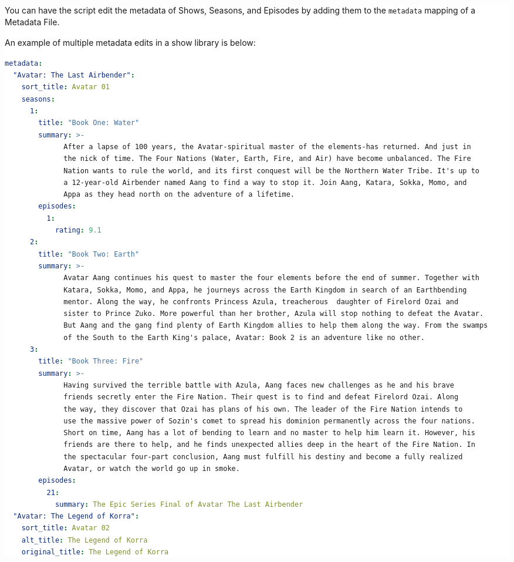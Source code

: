 You can have the script edit the metadata of Shows, Seasons, and Episodes by adding them to the `metadata` mapping of a Metadata File.

An example of multiple metadata edits in a show library is below:
```yaml
metadata:
  "Avatar: The Last Airbender":
    sort_title: Avatar 01
    seasons:
      1:
        title: "Book One: Water"
        summary: >-
              After a lapse of 100 years, the Avatar-spiritual master of the elements-has returned. And just in 
              the nick of time. The Four Nations (Water, Earth, Fire, and Air) have become unbalanced. The Fire 
              Nation wants to rule the world, and its first conquest will be the Northern Water Tribe. It's up to 
              a 12-year-old Airbender named Aang to find a way to stop it. Join Aang, Katara, Sokka, Momo, and 
              Appa as they head north on the adventure of a lifetime.
        episodes:
          1:
            rating: 9.1
      2:
        title: "Book Two: Earth"
        summary: >-
              Avatar Aang continues his quest to master the four elements before the end of summer. Together with
              Katara, Sokka, Momo, and Appa, he journeys across the Earth Kingdom in search of an Earthbending
              mentor. Along the way, he confronts Princess Azula, treacherous  daughter of Firelord Ozai and 
              sister to Prince Zuko. More powerful than her brother, Azula will stop nothing to defeat the Avatar. 
              But Aang and the gang find plenty of Earth Kingdom allies to help them along the way. From the swamps 
              of the South to the Earth King's palace, Avatar: Book 2 is an adventure like no other.
      3:
        title: "Book Three: Fire"
        summary: >-
              Having survived the terrible battle with Azula, Aang faces new challenges as he and his brave
              friends secretly enter the Fire Nation. Their quest is to find and defeat Firelord Ozai. Along
              the way, they discover that Ozai has plans of his own. The leader of the Fire Nation intends to 
              use the massive power of Sozin's comet to spread his dominion permanently across the four nations. 
              Short on time, Aang has a lot of bending to learn and no master to help him learn it. However, his 
              friends are there to help, and he finds unexpected allies deep in the heart of the Fire Nation. In 
              the spectacular four-part conclusion, Aang must fulfill his destiny and become a fully realized 
              Avatar, or watch the world go up in smoke.
        episodes:
          21:
            summary: The Epic Series Final of Avatar The Last Airbender
  "Avatar: The Legend of Korra":
    sort_title: Avatar 02
    alt_title: The Legend of Korra
    original_title: The Legend of Korra
```